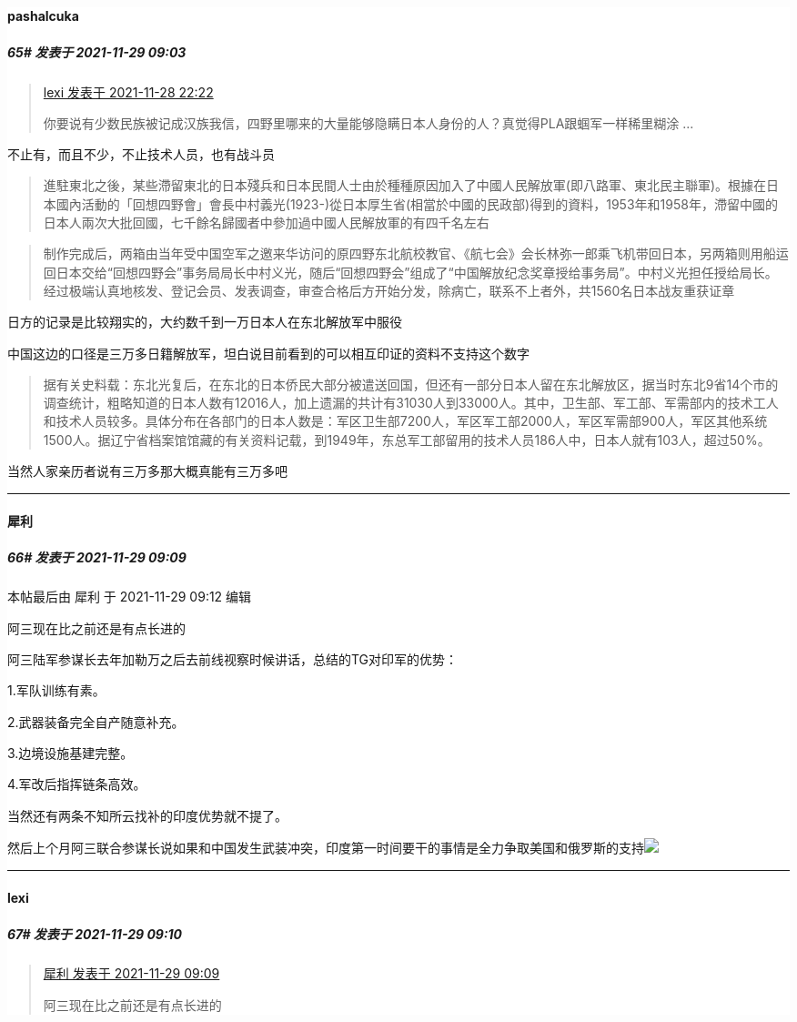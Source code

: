 ####  pashalcuka  
##### 65#       发表于 2021-11-29 09:03

<blockquote><a href="httphttps://bbs.saraba1st.com/2b/forum.php?mod=redirect&amp;goto=findpost&amp;pid=53737544&amp;ptid=2039842" target="_blank">lexi 发表于 2021-11-28 22:22</a>

你要说有少数民族被记成汉族我信，四野里哪来的大量能够隐瞒日本人身份的人？真觉得PLA跟蝈军一样稀里糊涂 ...</blockquote>
不止有，而且不少，不止技术人员，也有战斗员
<blockquote>進駐東北之後，某些滯留東北的日本殘兵和日本民間人士由於種種原因加入了中國人民解放軍(即八路軍、東北民主聯軍)。根據在日本國內活動的「回想四野會」會長中村義光(1923-)從日本厚生省(相當於中國的民政部)得到的資料，1953年和1958年，滯留中國的日本人兩次大批回國，七千餘名歸國者中參加過中國人民解放軍的有四千名左右</blockquote>
<blockquote>制作完成后，两箱由当年受中国空军之邀来华访问的原四野东北航校教官、《航七会》会长林弥一郎乘飞机带回日本，另两箱则用船运回日本交给“回想四野会”事务局局长中村义光，随后“回想四野会”组成了“中国解放纪念奖章授给事务局”。中村义光担任授给局长。经过极端认真地核发、登记会员、发表调查，审查合格后方开始分发，除病亡，联系不上者外，共1560名日本战友重获证章</blockquote>

日方的记录是比较翔实的，大约数千到一万日本人在东北解放军中服役

中国这边的口径是三万多日籍解放军，坦白说目前看到的可以相互印证的资料不支持这个数字
 <blockquote>据有关史料载：东北光复后，在东北的日本侨民大部分被遣送回国，但还有一部分日本人留在东北解放区，据当时东北9省14个市的调查统计，粗略知道的日本人数有12016人，加上遗漏的共计有31030人到33000人。其中，卫生部、军工部、军需部内的技术工人和技术人员较多。具体分布在各部门的日本人数是：军区卫生部7200人，军区军工部2000人，军区军需部900人，军区其他系统1500人。据辽宁省档案馆馆藏的有关资料记载，到1949年，东总军工部留用的技术人员186人中，日本人就有103人，超过50%。</blockquote>

当然人家亲历者说有三万多那大概真能有三万多吧 



*****

####  犀利  
##### 66#       发表于 2021-11-29 09:09

 本帖最后由 犀利 于 2021-11-29 09:12 编辑 

阿三现在比之前还是有点长进的

阿三陆军参谋长去年加勒万之后去前线视察时候讲话，总结的TG对印军的优势：

1.军队训练有素。

2.武器装备完全自产随意补充。

3.边境设施基建完整。

4.军改后指挥链条高效。

当然还有两条不知所云找补的印度优势就不提了。

然后上个月阿三联合参谋长说如果和中国发生武装冲突，印度第一时间要干的事情是全力争取美国和俄罗斯的支持<img src="https://static.saraba1st.com/image/smiley/face2017/053.png" referrerpolicy="no-referrer">

*****

####  lexi  
##### 67#       发表于 2021-11-29 09:10

<blockquote><a href="httphttps://bbs.saraba1st.com/2b/forum.php?mod=redirect&amp;goto=findpost&amp;pid=53740634&amp;ptid=2039842" target="_blank">犀利 发表于 2021-11-29 09:09</a>

阿三现在比之前还是有点长进的
